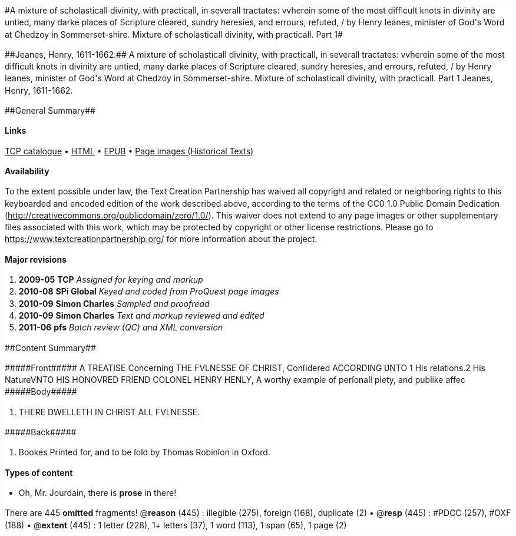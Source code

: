 #A mixture of scholasticall divinity, with practicall, in severall tractates: vvherein some of the most difficult knots in divinity are untied, many darke places of Scripture cleared, sundry heresies, and errours, refuted, / by Henry Ieanes, minister of God's Word at Chedzoy in Sommerset-shire. Mixture of scholasticall divinity, with practicall. Part 1#

##Jeanes, Henry, 1611-1662.##
A mixture of scholasticall divinity, with practicall, in severall tractates: vvherein some of the most difficult knots in divinity are untied, many darke places of Scripture cleared, sundry heresies, and errours, refuted, / by Henry Ieanes, minister of God's Word at Chedzoy in Sommerset-shire.
Mixture of scholasticall divinity, with practicall. Part 1
Jeanes, Henry, 1611-1662.

##General Summary##

**Links**

[TCP catalogue](http://www.ota.ox.ac.uk/tcp/)  • 
[HTML](http://tei.it.ox.ac.uk/tcp/Texts-HTML/free/A87/A87510.html)  • 
[EPUB](http://tei.it.ox.ac.uk/tcp/Texts-EPUB/free/A87/A87510.epub) • 
[Page images (Historical Texts)](https://historicaltexts.jisc.ac.uk/eebo-99862843e)

**Availability**

To the extent possible under law, the Text Creation Partnership has waived all copyright and related or neighboring rights to this keyboarded and encoded edition of the work described above, according to the terms of the CC0 1.0 Public Domain Dedication (http://creativecommons.org/publicdomain/zero/1.0/). This waiver does not extend to any page images or other supplementary files associated with this work, which may be protected by copyright or other license restrictions. Please go to https://www.textcreationpartnership.org/ for more information about the project.

**Major revisions**

1. __2009-05__ __TCP__ *Assigned for keying and markup*
1. __2010-08__ __SPi Global__ *Keyed and coded from ProQuest page images*
1. __2010-09__ __Simon Charles__ *Sampled and proofread*
1. __2010-09__ __Simon Charles__ *Text and markup reviewed and edited*
1. __2011-06__ __pfs__ *Batch review (QC) and XML conversion*

##Content Summary##

#####Front#####
A TREATISE Concerning THE FVLNESSE OF CHRIST, Conſidered ACCORDING ƲNTO
1 His relations.2 His NatureVNTO HIS HONOVRED FRIEND COLONEL HENRY HENLY, A worthy example of perſonall piety, and publike affec
#####Body#####

1. THERE DWELLETH IN CHRIST ALL FVLNESSE.

#####Back#####

1. Bookes Printed for, and to be ſold by Thomas Robinſon in Oxford.

**Types of content**

  * Oh, Mr. Jourdain, there is **prose** in there!

There are 445 **omitted** fragments! 
 @__reason__ (445) : illegible (275), foreign (168), duplicate (2)  •  @__resp__ (445) : #PDCC (257), #OXF (188)  •  @__extent__ (445) : 1 letter (228), 1+ letters (37), 1 word (113), 1 span (65), 1 page (2)
